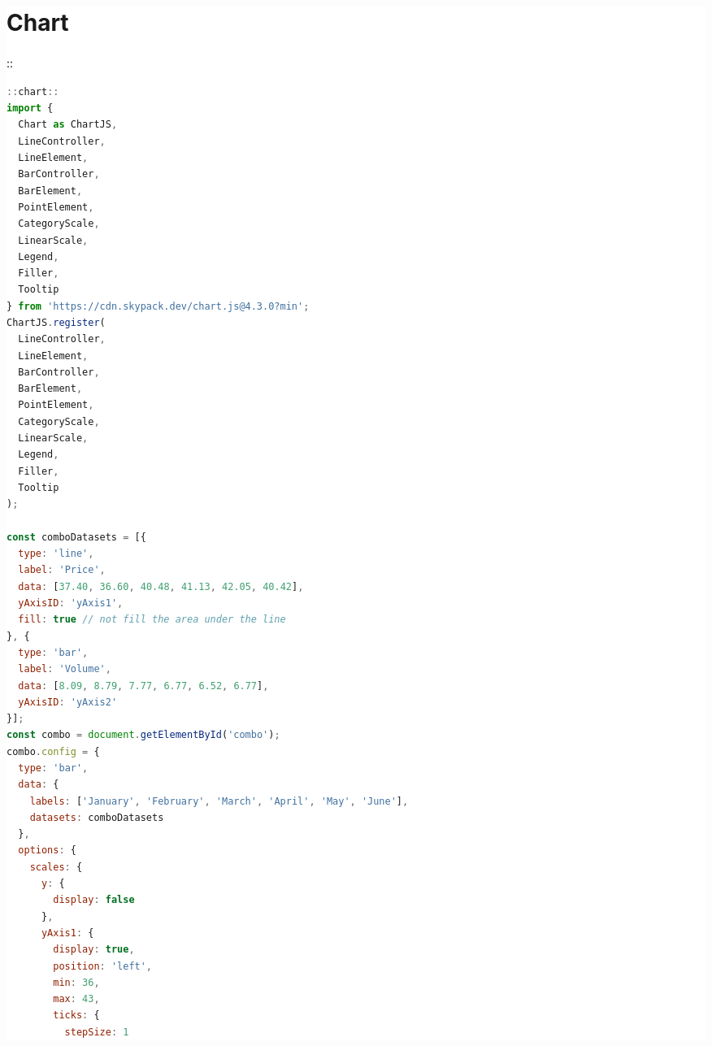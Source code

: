 

# Chart
::
```javascript
::chart::
import {
  Chart as ChartJS,
  LineController,
  LineElement,
  BarController,
  BarElement,
  PointElement,
  CategoryScale,
  LinearScale,
  Legend,
  Filler,
  Tooltip
} from 'https://cdn.skypack.dev/chart.js@4.3.0?min';
ChartJS.register(
  LineController,
  LineElement,
  BarController,
  BarElement,
  PointElement,
  CategoryScale,
  LinearScale,
  Legend,
  Filler,
  Tooltip
);

const comboDatasets = [{
  type: 'line',
  label: 'Price',
  data: [37.40, 36.60, 40.48, 41.13, 42.05, 40.42],
  yAxisID: 'yAxis1',
  fill: true // not fill the area under the line
}, {
  type: 'bar',
  label: 'Volume',
  data: [8.09, 8.79, 7.77, 6.77, 6.52, 6.77],
  yAxisID: 'yAxis2'
}];
const combo = document.getElementById('combo');
combo.config = {
  type: 'bar',
  data: {
    labels: ['January', 'February', 'March', 'April', 'May', 'June'],
    datasets: comboDatasets
  },
  options: {
    scales: {
      y: {
        display: false
      },
      yAxis1: {
        display: true,
        position: 'left',
        min: 36,
        max: 43,
        ticks: {
          stepSize: 1
```